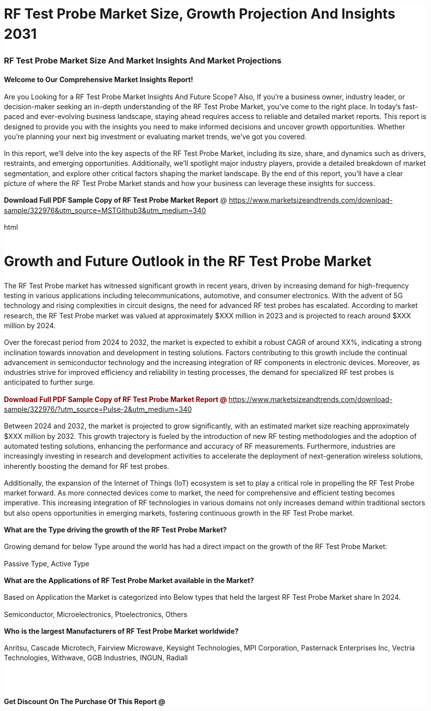 <H1> RF Test Probe Market Size, Growth Projection And Insights 2031</H1><div class="" data-test-id=""><h3><span class="">RF Test Probe Market Size And Market Insights And Market Projections</span></h3></div><div class="" data-test-id=""><p><strong>Welcome to Our Comprehensive Market Insights Report!</strong></p><p>Are you Looking for a RF Test Probe Market Insights And Future Scope? Also, If you&rsquo;re a business owner, industry leader, or decision-maker seeking an in-depth understanding of the RF Test Probe Market, you&rsquo;ve come to the right place. In today&rsquo;s fast-paced and ever-evolving business landscape, staying ahead requires access to reliable and detailed market reports. This report is designed to provide you with the insights you need to make informed decisions and uncover growth opportunities. Whether you&rsquo;re planning your next big investment or evaluating market trends, we&rsquo;ve got you covered.</p><p>In this report, we&rsquo;ll delve into the key aspects of the RF Test Probe Market, including its size, share, and dynamics such as drivers, restraints, and emerging opportunities. Additionally, we&rsquo;ll spotlight major industry players, provide a detailed breakdown of market segmentation, and explore other critical factors shaping the market landscape. By the end of this report, you&rsquo;ll have a clear picture of where the RF Test Probe Market stands and how your business can leverage these insights for success.</p><p><strong>Download Full PDF Sample Copy of RF Test Probe Market Report</strong> @ <a href="https://www.marketsizeandtrends.com/download-sample/322976&utm_source=MSTGithub3&utm_medium=340" target="_blank">https://www.marketsizeandtrends.com/download-sample/322976&utm_source=MSTGithub3&utm_medium=340</a></p></div><div class="" data-test-id=""><p><span class="">html<!DOCTYPE html><html lang="en"><head> <meta charset="UTF-8"> <meta name="viewport" content="width=device-width, initial-scale=1.0"> <title>RF Test Probe Market Growth and Future Outlook</title></head><body> <h1>Growth and Future Outlook in the RF Test Probe Market</h1> <p>The RF Test Probe market has witnessed significant growth in recent years, driven by increasing demand for high-frequency testing in various applications including telecommunications, automotive, and consumer electronics. With the advent of 5G technology and rising complexities in circuit designs, the need for advanced RF test probes has escalated. According to market research, the RF Test Probe market was valued at approximately $XXX million in 2023 and is projected to reach around $XXX million by 2024.</p> <p>Over the forecast period from 2024 to 2032, the market is expected to exhibit a robust CAGR of around XX%, indicating a strong inclination towards innovation and development in testing solutions. Factors contributing to this growth include the continual advancement in semiconductor technology and the increasing integration of RF components in electronic devices. Moreover, as industries strive for improved efficiency and reliability in testing processes, the demand for specialized RF test probes is anticipated to further surge.</p> <p><strong><span style="color: #800000;">Download Full PDF Sample Copy of RF Test Probe Market Report @</span>&nbsp;</strong><a href="https://www.marketsizeandtrends.com/download-sample/322976/?utm_source=Pulse-2&amp;utm_medium=340">https://www.marketsizeandtrends.com/download-sample/322976/?utm_source=Pulse-2&amp;utm_medium=340</a></p> <p>Between 2024 and 2032, the market is projected to grow significantly, with an estimated market size reaching approximately $XXX million by 2032. This growth trajectory is fueled by the introduction of new RF testing methodologies and the adoption of automated testing solutions, enhancing the performance and accuracy of RF measurements. Furthermore, industries are increasingly investing in research and development activities to accelerate the deployment of next-generation wireless solutions, inherently boosting the demand for RF test probes.</p> <p>Additionally, the expansion of the Internet of Things (IoT) ecosystem is set to play a critical role in propelling the RF Test Probe market forward. As more connected devices come to market, the need for comprehensive and efficient testing becomes imperative. This increasing integration of RF technologies in various domains not only increases demand within traditional sectors but also opens opportunities in emerging markets, fostering continuous growth in the RF Test Probe market.</p></body></html></span></p><p><strong><span class="">What are the&nbsp;Type driving the growth of the RF Test Probe Market?</span></strong></p></div><div class="" data-test-id=""><p><span class="">Growing demand for below Type around the world has had a direct impact on the growth of the RF Test Probe Market:</span></p></div><div class="" data-test-id=""><p>Passive Type, Active Type</p><p><span class=""><strong>What are the&nbsp;Applications&nbsp;of RF Test Probe Market available in the Market?</strong></span></p></div><div class="" data-test-id=""><p><span class="">Based on Application the Market is categorized into Below types that held the largest RF Test Probe Market share In 2024.</span></p></div><div class="" data-test-id=""><p><span class="">Semiconductor, Microelectronics, Ptoelectronics, Others</span></p><p><span class=""><strong>Who is the largest Manufacturers of RF Test Probe Market worldwide?</strong></span></p></div><div class="" data-test-id=""><p><span class="">Anritsu, Cascade Microtech, Fairview Microwave, Keysight Technologies, MPI Corporation, Pasternack Enterprises Inc, Vectria Technologies, Withwave, GGB Industries, INGUN, Radiall</span></p></div><div class="" data-test-id="">&nbsp;</div><div class="" data-test-id="">&nbsp;</div><div class="" data-test-id=""><p><span class=""><strong>Get Discount On The Purchase Of This Report @</strong>